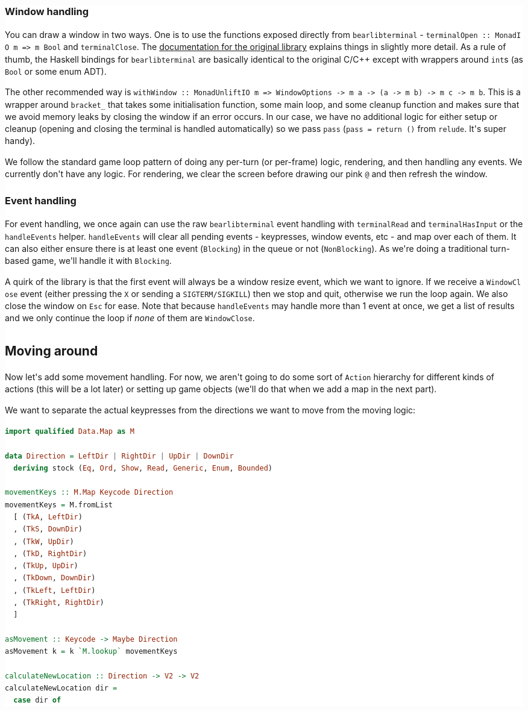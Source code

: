 ### Window handling

You can draw a window in two ways. One is to use the functions exposed directly from `bearlibterminal` - `terminalOpen :: MonadIO m => m Bool` and `terminalClose`. The [documentation for the original library](http://foo.wyrd.name/en:bearlibterminal:reference#open) explains things in slightly more detail. As a rule of thumb, the Haskell bindings for `bearlibterminal` are basically identical to the original C/C++ except with wrappers around `int`s (as `Bool` or some enum ADT).

The other recommended way is `withWindow :: MonadUnliftIO m => WindowOptions -> m a -> (a -> m b) -> m c -> m b`. This is a wrapper around `bracket_` that takes some initialisation function, some main loop, and some cleanup function and makes sure that we avoid memory leaks by closing the window if an error occurs. In our case, we have no additional logic for either setup or cleanup (opening and closing the terminal is handled automatically) so we pass `pass` (`pass = return ()` from `relude`. It's super handy).

We follow the standard game loop pattern of doing any per-turn (or per-frame) logic, rendering, and then handling any events. We currently don't have any logic. For rendering, we clear the screen before drawing our pink `@` and then refresh the window.

### Event handling

For event handling, we once again can use the raw `bearlibterminal` event handling with `terminalRead` and `terminalHasInput` or the `handleEvents` helper. `handleEvents` will clear all pending events - keypresses, window events, etc - and map over each of them. It can also either ensure there is at least one event (`Blocking`) in the queue or not (`NonBlocking`). As we're doing a traditional turn-based game, we'll handle it with `Blocking`.

A quirk of the library is that the first event will always be a window resize event, which we want to ignore. If we receive a `WindowClose` event (either pressing the `X` or sending a `SIGTERM/SIGKILL`) then we stop and quit, otherwise we run the loop again. We also close the window on `Esc` for ease. Note that because `handleEvents` may handle more than 1 event at once, we get a list of results and we only continue the loop if *none* of them are `WindowClose`.

## Moving around

Now let's add some movement handling. For now, we aren't going to do some sort of `Action` hierarchy for different kinds of actions (this will be a lot later) or setting up game objects (we'll do that when we add a map in the next part).

We want to separate the actual keypresses from the directions we want to move from the moving logic:

```haskell
import qualified Data.Map as M

data Direction = LeftDir | RightDir | UpDir | DownDir
  deriving stock (Eq, Ord, Show, Read, Generic, Enum, Bounded)

movementKeys :: M.Map Keycode Direction
movementKeys = M.fromList
  [ (TkA, LeftDir)
  , (TkS, DownDir)
  , (TkW, UpDir)
  , (TkD, RightDir)
  , (TkUp, UpDir)
  , (TkDown, DownDir)
  , (TkLeft, LeftDir)
  , (TkRight, RightDir)
  ]

asMovement :: Keycode -> Maybe Direction
asMovement k = k `M.lookup` movementKeys

calculateNewLocation :: Direction -> V2 -> V2
calculateNewLocation dir =
  case dir of
```